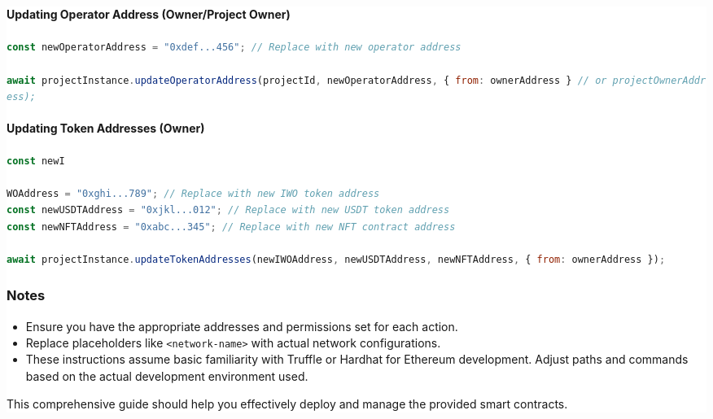 #### Updating Operator Address (Owner/Project Owner)

```javascript
const newOperatorAddress = "0xdef...456"; // Replace with new operator address

await projectInstance.updateOperatorAddress(projectId, newOperatorAddress, { from: ownerAddress } // or projectOwnerAddress);
```

#### Updating Token Addresses (Owner)

```javascript
const newI

WOAddress = "0xghi...789"; // Replace with new IWO token address
const newUSDTAddress = "0xjkl...012"; // Replace with new USDT token address
const newNFTAddress = "0xabc...345"; // Replace with new NFT contract address

await projectInstance.updateTokenAddresses(newIWOAddress, newUSDTAddress, newNFTAddress, { from: ownerAddress });
```

### Notes

- Ensure you have the appropriate addresses and permissions set for each action.
- Replace placeholders like `<network-name>` with actual network configurations.
- These instructions assume basic familiarity with Truffle or Hardhat for Ethereum development. Adjust paths and commands based on the actual development environment used.

This comprehensive guide should help you effectively deploy and manage the provided smart contracts.
